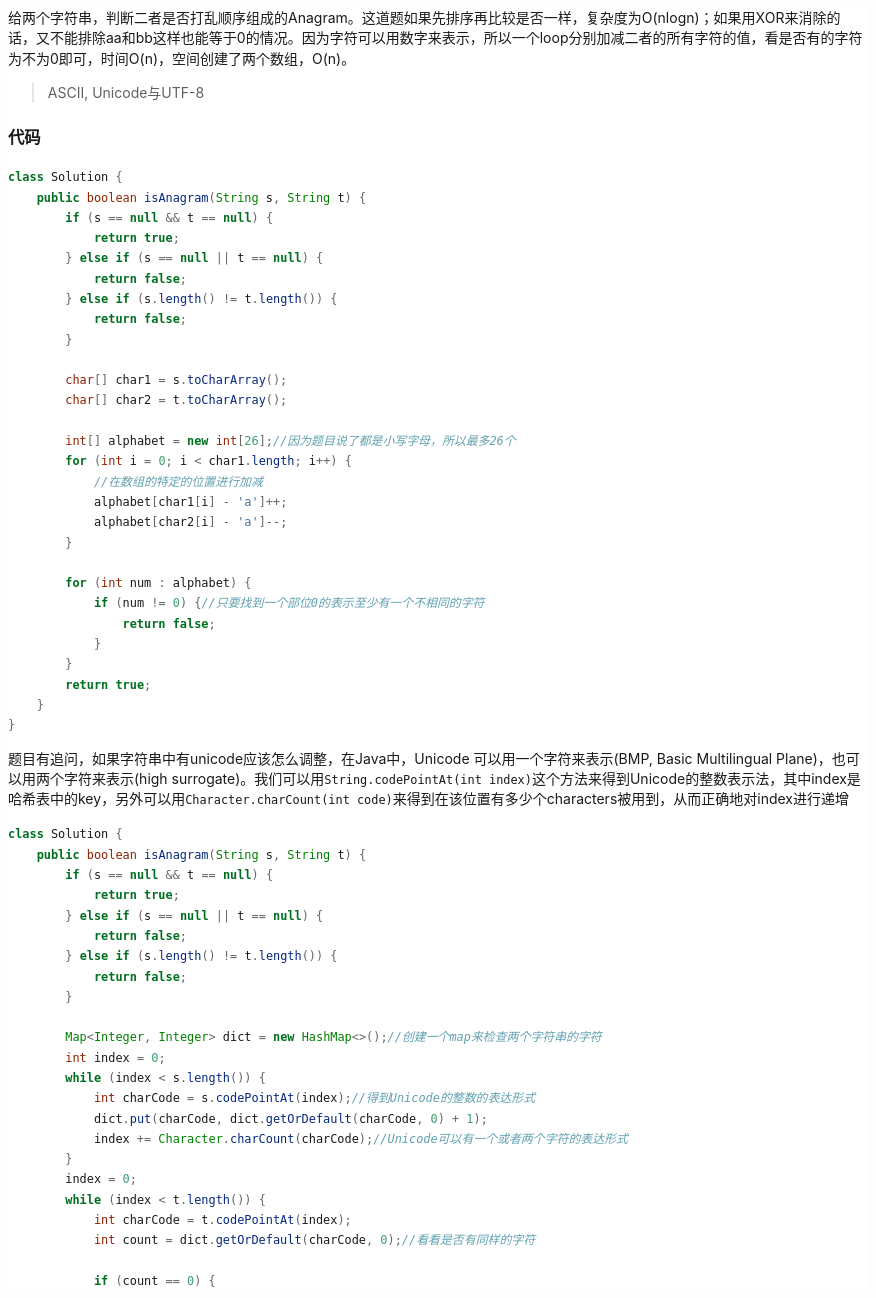 给两个字符串，判断二者是否打乱顺序组成的Anagram。这道题如果先排序再比较是否一样，复杂度为O\(nlogn\)；如果用XOR来消除的话，又不能排除aa和bb这样也能等于0的情况。因为字符可以用数字来表示，所以一个loop分别加减二者的所有字符的值，看是否有的字符为不为0即可，时间O\(n\)，空间创建了两个数组，O\(n\)。

> ASCII, Unicode与UTF-8

### 代码

```java
class Solution {
    public boolean isAnagram(String s, String t) {
        if (s == null && t == null) {
            return true;
        } else if (s == null || t == null) {
            return false;
        } else if (s.length() != t.length()) {
            return false;
        }

        char[] char1 = s.toCharArray();
        char[] char2 = t.toCharArray();

        int[] alphabet = new int[26];//因为题目说了都是小写字母，所以最多26个
        for (int i = 0; i < char1.length; i++) {
            //在数组的特定的位置进行加减
            alphabet[char1[i] - 'a']++;
            alphabet[char2[i] - 'a']--;
        }

        for (int num : alphabet) {
            if (num != 0) {//只要找到一个部位0的表示至少有一个不相同的字符
                return false;
            }
        }
        return true;
    }
}
```

题目有追问，如果字符串中有unicode应该怎么调整，在Java中，Unicode 可以用一个字符来表示\(BMP, Basic Multilingual Plane\)，也可以用两个字符来表示\(high surrogate\)。我们可以用`String.codePointAt(int index)`这个方法来得到Unicode的整数表示法，其中index是哈希表中的key，另外可以用`Character.charCount(int code)`来得到在该位置有多少个characters被用到，从而正确地对index进行递增

```java
class Solution {
    public boolean isAnagram(String s, String t) {
        if (s == null && t == null) {
            return true;
        } else if (s == null || t == null) {
            return false;
        } else if (s.length() != t.length()) {
            return false;
        }

        Map<Integer, Integer> dict = new HashMap<>();//创建一个map来检查两个字符串的字符
        int index = 0;
        while (index < s.length()) {
            int charCode = s.codePointAt(index);//得到Unicode的整数的表达形式
            dict.put(charCode, dict.getOrDefault(charCode, 0) + 1);
            index += Character.charCount(charCode);//Unicode可以有一个或者两个字符的表达形式
        }
        index = 0;
        while (index < t.length()) {
            int charCode = t.codePointAt(index);
            int count = dict.getOrDefault(charCode, 0);//看看是否有同样的字符

            if (count == 0) {
```